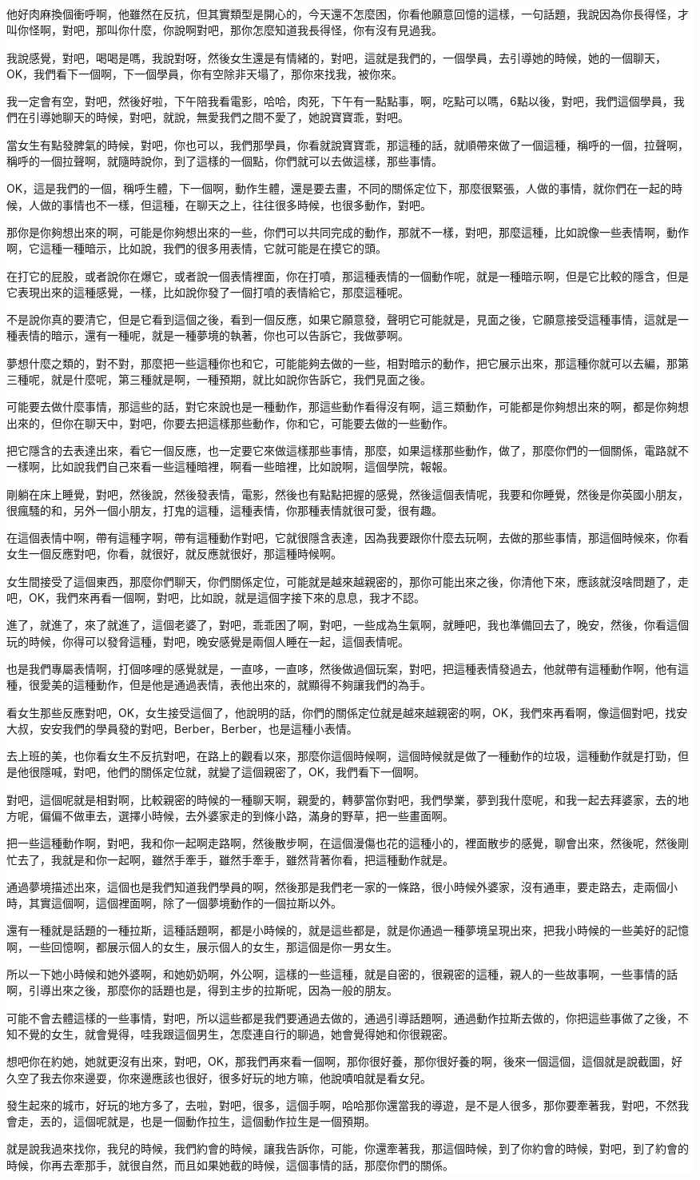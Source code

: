 他好肉麻換個衝呼啊，他雖然在反抗，但其實類型是開心的，今天還不怎麼困，你看他願意回憶的這樣，一句話題，我說因為你長得怪，才叫你怪啊，對吧，那叫你什麼，你說啊對吧，那你怎麼知道我長得怪，你有沒有見過我。

我說感覺，對吧，喝喝是嗎，我說對呀，然後女生還是有情緒的，對吧，這就是我們的，一個學員，去引導她的時候，她的一個聊天，OK，我們看下一個啊，下一個學員，你有空除非天塌了，那你來找我，被你來。

我一定會有空，對吧，然後好啦，下午陪我看電影，哈哈，肉死，下午有一點點事，啊，吃點可以嗎，6點以後，對吧，我們這個學員，我們在引導她聊天的時候，對吧，就說，無愛我們之間不愛了，她說寶寶乖，對吧。

當女生有點發脾氣的時候，對吧，你也可以，我們那學員，你看就說寶寶乖，那這種的話，就順帶來做了一個這種，稱呼的一個，拉聲啊，稱呼的一個拉聲啊，就隨時說你，到了這樣的一個點，你們就可以去做這樣，那些事情。

OK，這是我們的一個，稱呼生體，下一個啊，動作生體，還是要去畫，不同的關係定位下，那麼很緊張，人做的事情，就你們在一起的時候，人做的事情也不一樣，但這種，在聊天之上，往往很多時候，也很多動作，對吧。

那你是你夠想出來的啊，可能是你夠想出來的一些，你們可以共同完成的動作，那就不一樣，對吧，那麼這種，比如說像一些表情啊，動作啊，它這種一種暗示，比如說，我們的很多用表情，它就可能是在摸它的頭。

在打它的屁股，或者說你在爆它，或者說一個表情裡面，你在打噴，那這種表情的一個動作呢，就是一種暗示啊，但是它比較的隱含，但是它表現出來的這種感覺，一樣，比如說你發了一個打噴的表情給它，那麼這種呢。

不是說你真的要清它，但是它看到這個之後，看到一個反應，如果它願意發，聲明它可能就是，見面之後，它願意接受這種事情，這就是一種表情的暗示，還有一種呢，就是一種夢境的執著，你也可以告訴它，我做夢啊。

夢想什麼之類的，對不對，那麼把一些這種你也和它，可能能夠去做的一些，相對暗示的動作，把它展示出來，那這種你就可以去編，那第三種呢，就是什麼呢，第三種就是啊，一種預期，就比如說你告訴它，我們見面之後。

可能要去做什麼事情，那這些的話，對它來說也是一種動作，那這些動作看得沒有啊，這三類動作，可能都是你夠想出來的啊，都是你夠想出來的，但你在聊天中，對吧，你要去把這樣那些動作，你和它，可能要去做的一些動作。

把它隱含的去表達出來，看它一個反應，也一定要它來做這樣那些事情，那麼，如果這樣那些動作，做了，那麼你們的一個關係，電路就不一樣啊，比如說我們自己來看一些這種暗裡，啊看一些暗裡，比如說啊，這個學院，報報。

剛躺在床上睡覺，對吧，然後說，然後發表情，電影，然後也有點點把握的感覺，然後這個表情呢，我要和你睡覺，然後是你英國小朋友，很瘋騷的和，另外一個小朋友，打鬼的這種，這種表情，你那種表情就很可愛，很有趣。

在這個表情中啊，帶有這種字啊，帶有這種動作對吧，它就很隱含表達，因為我要跟你什麼去玩啊，去做的那些事情，那這個時候來，你看女生一個反應對吧，你看，就很好，就反應就很好，那這種時候啊。

女生間接受了這個東西，那麼你們聊天，你們關係定位，可能就是越來越親密的，那你可能出來之後，你清他下來，應該就沒啥問題了，走吧，OK，我們來再看一個啊，對吧，比如說，就是這個字接下來的息息，我才不認。

進了，就進了，來了就進了，這個老婆了，對吧，乖乖困了啊，對吧，一些成為生氣啊，就睡吧，我也準備回去了，晚安，然後，你看這個玩的時候，你得可以發脅這種，對吧，晚安感覺是兩個人睡在一起，這個表情呢。

也是我們專屬表情啊，打個哆哩的感覺就是，一直哆，一直哆，然後做過個玩案，對吧，把這種表情發過去，他就帶有這種動作啊，他有這種，很愛美的這種動作，但是他是通過表情，表他出來的，就顯得不夠讓我們的為手。

看女生那些反應對吧，OK，女生接受這個了，他說明的話，你們的關係定位就是越來越親密的啊，OK，我們來再看啊，像這個對吧，找安大叔，安安我們的學員發的對吧，Berber，Berber，也是這種小表情。

去上班的美，也你看女生不反抗對吧，在路上的觀看以來，那麼你這個時候啊，這個時候就是做了一種動作的垃圾，這種動作就是打勁，但是他很隱喊，對吧，他們的關係定位就，就變了這個親密了，OK，我們看下一個啊。

對吧，這個呢就是相對啊，比較親密的時候的一種聊天啊，親愛的，轉夢當你對吧，我們學業，夢到我什麼呢，和我一起去拜婆家，去的地方呢，偏偏不做車去，選擇小時候，去外婆家走的到條小路，滿身的野草，把一些畫面啊。

把一些這種動作啊，對吧，我和你一起啊走路啊，然後散步啊，在這個漫傷也花的這種小的，裡面散步的感覺，聊會出來，然後呢，然後剛忙去了，我就是和你一起啊，雖然手牽手，雖然手牽手，雖然背著你看，把這種動作就是。

通過夢境描述出來，這個也是我們知道我們學員的啊，然後那是我們老一家的一條路，很小時候外婆家，沒有通車，要走路去，走兩個小時，其實這個啊，這個裡面啊，除了一個夢境動作的一個拉斯以外。

還有一種就是話題的一種拉斯，這種話題啊，都是小時候的，就是這些都是，就是你通過一種夢境呈現出來，把我小時候的一些美好的記憶啊，一些回憶啊，都展示個人的女生，展示個人的女生，那這個是你一男女生。

所以一下她小時候和她外婆啊，和她奶奶啊，外公啊，這樣的一些這種，就是自密的，很親密的這種，親人的一些故事啊，一些事情的話啊，引導出來之後，那麼你的話題也是，得到主步的拉斯呢，因為一般的朋友。

可能不會去體這樣的一些事情，對吧，所以這些都是我們要通過去做的，通過引導話題啊，通過動作拉斯去做的，你把這些事做了之後，不知不覺的女生，就會覺得，哇我跟這個男生，怎麼連自行的聊過，她會覺得她和你很親密。

想吧你在約她，她就更沒有出來，對吧，OK，那我們再來看一個啊，那你很好養，那你很好養的啊，後來一個這個，這個就是說截圖，好久空了我去你來邊耍，你來邊應該也很好，很多好玩的地方嘛，他說嘖咱就是看女兒。

發生起來的城市，好玩的地方多了，去啦，對吧，很多，這個手啊，哈哈那你還當我的導遊，是不是人很多，那你要牽著我，對吧，不然我會走，丟的，這個呢就是，也是一個動作拉生，這個動作拉生是一個預期。

就是說我過來找你，我兒的時候，我們約會的時候，讓我告訴你，可能，你還牽著我，那這個時候，到了你約會的時候，對吧，到了約會的時候，你再去牽那手，就很自然，而且如果她截的時候，這個事情的話，那麼你們的關係。

